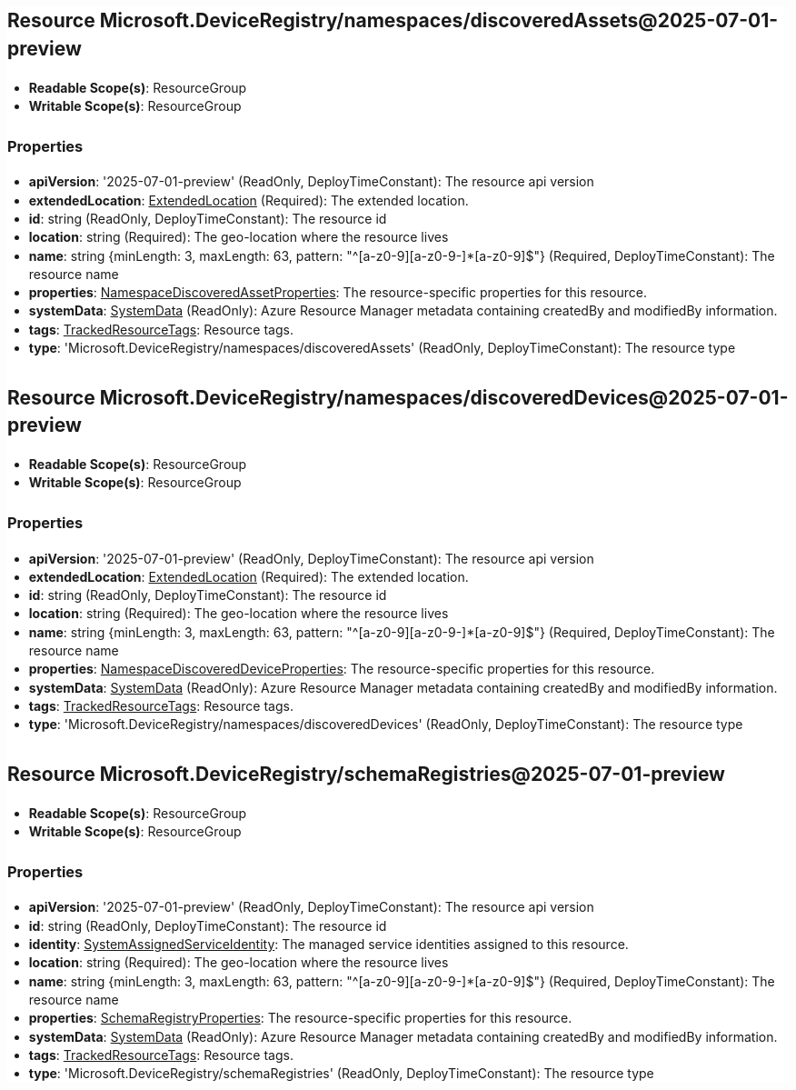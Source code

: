 ## Resource Microsoft.DeviceRegistry/namespaces/discoveredAssets@2025-07-01-preview
* **Readable Scope(s)**: ResourceGroup
* **Writable Scope(s)**: ResourceGroup
### Properties
* **apiVersion**: '2025-07-01-preview' (ReadOnly, DeployTimeConstant): The resource api version
* **extendedLocation**: [ExtendedLocation](#extendedlocation) (Required): The extended location.
* **id**: string (ReadOnly, DeployTimeConstant): The resource id
* **location**: string (Required): The geo-location where the resource lives
* **name**: string {minLength: 3, maxLength: 63, pattern: "^[a-z0-9][a-z0-9-]*[a-z0-9]$"} (Required, DeployTimeConstant): The resource name
* **properties**: [NamespaceDiscoveredAssetProperties](#namespacediscoveredassetproperties): The resource-specific properties for this resource.
* **systemData**: [SystemData](#systemdata) (ReadOnly): Azure Resource Manager metadata containing createdBy and modifiedBy information.
* **tags**: [TrackedResourceTags](#trackedresourcetags): Resource tags.
* **type**: 'Microsoft.DeviceRegistry/namespaces/discoveredAssets' (ReadOnly, DeployTimeConstant): The resource type

## Resource Microsoft.DeviceRegistry/namespaces/discoveredDevices@2025-07-01-preview
* **Readable Scope(s)**: ResourceGroup
* **Writable Scope(s)**: ResourceGroup
### Properties
* **apiVersion**: '2025-07-01-preview' (ReadOnly, DeployTimeConstant): The resource api version
* **extendedLocation**: [ExtendedLocation](#extendedlocation) (Required): The extended location.
* **id**: string (ReadOnly, DeployTimeConstant): The resource id
* **location**: string (Required): The geo-location where the resource lives
* **name**: string {minLength: 3, maxLength: 63, pattern: "^[a-z0-9][a-z0-9-]*[a-z0-9]$"} (Required, DeployTimeConstant): The resource name
* **properties**: [NamespaceDiscoveredDeviceProperties](#namespacediscovereddeviceproperties): The resource-specific properties for this resource.
* **systemData**: [SystemData](#systemdata) (ReadOnly): Azure Resource Manager metadata containing createdBy and modifiedBy information.
* **tags**: [TrackedResourceTags](#trackedresourcetags): Resource tags.
* **type**: 'Microsoft.DeviceRegistry/namespaces/discoveredDevices' (ReadOnly, DeployTimeConstant): The resource type

## Resource Microsoft.DeviceRegistry/schemaRegistries@2025-07-01-preview
* **Readable Scope(s)**: ResourceGroup
* **Writable Scope(s)**: ResourceGroup
### Properties
* **apiVersion**: '2025-07-01-preview' (ReadOnly, DeployTimeConstant): The resource api version
* **id**: string (ReadOnly, DeployTimeConstant): The resource id
* **identity**: [SystemAssignedServiceIdentity](#systemassignedserviceidentity): The managed service identities assigned to this resource.
* **location**: string (Required): The geo-location where the resource lives
* **name**: string {minLength: 3, maxLength: 63, pattern: "^[a-z0-9][a-z0-9-]*[a-z0-9]$"} (Required, DeployTimeConstant): The resource name
* **properties**: [SchemaRegistryProperties](#schemaregistryproperties): The resource-specific properties for this resource.
* **systemData**: [SystemData](#systemdata) (ReadOnly): Azure Resource Manager metadata containing createdBy and modifiedBy information.
* **tags**: [TrackedResourceTags](#trackedresourcetags): Resource tags.
* **type**: 'Microsoft.DeviceRegistry/schemaRegistries' (ReadOnly, DeployTimeConstant): The resource type
